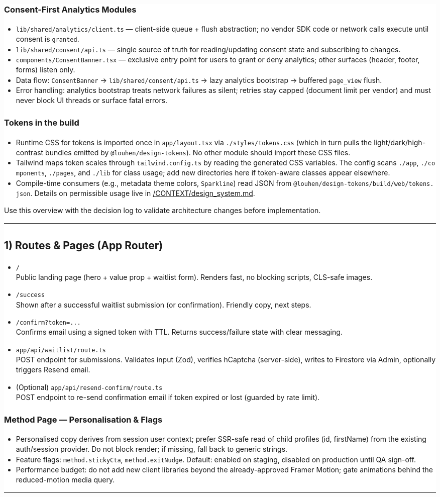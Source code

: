 ### Consent-First Analytics Modules
- `lib/shared/analytics/client.ts` — client-side queue + flush abstraction; no vendor SDK code or network calls execute until consent is `granted`.
- `lib/shared/consent/api.ts` — single source of truth for reading/updating consent state and subscribing to changes.
- `components/ConsentBanner.tsx` — exclusive entry point for users to grant or deny analytics; other surfaces (header, footer, forms) listen only.
- Data flow: `ConsentBanner` → `lib/shared/consent/api.ts` → lazy analytics bootstrap → buffered `page_view` flush.
- Error handling: analytics bootstrap treats network failures as silent; retries stay capped (document limit per vendor) and must never block UI threads or surface fatal errors.

### Tokens in the build
- Runtime CSS for tokens is imported once in `app/layout.tsx` via `./styles/tokens.css` (which in turn pulls the light/dark/high-contrast bundles emitted by `@louhen/design-tokens`). No other module should import these CSS files.
- Tailwind maps token scales through `tailwind.config.ts` by reading the generated CSS variables. The config scans `./app`, `./components`, `./pages`, and `./lib` for class usage; add new directories here if token-aware classes appear elsewhere.
- Compile-time consumers (e.g., metadata theme colors, `Sparkline`) read JSON from `@louhen/design-tokens/build/web/tokens.json`. Details on permissible usage live in [/CONTEXT/design_system.md](design_system.md).

Use this overview with the decision log to validate architecture changes before implementation.

---

## 1) Routes & Pages (App Router)

- `/`  
  Public landing page (hero + value prop + waitlist form). Renders fast, no blocking scripts, CLS-safe images.

- `/success`  
  Shown after a successful waitlist submission (or confirmation). Friendly copy, next steps.

- `/confirm?token=...`  
  Confirms email using a signed token with TTL. Returns success/failure state with clear messaging.

- `app/api/waitlist/route.ts`  
  POST endpoint for submissions. Validates input (Zod), verifies hCaptcha (server-side), writes to Firestore via Admin, optionally triggers Resend email.

- (Optional) `app/api/resend-confirm/route.ts`  
  POST endpoint to re-send confirmation email if token expired or lost (guarded by rate limit).

### Method Page — Personalisation & Flags
- Personalised copy derives from session user context; prefer SSR-safe read of child profiles (id, firstName) from the existing auth/session provider. Do not block render; if missing, fall back to generic strings.
- Feature flags: `method.stickyCta`, `method.exitNudge`. Default: enabled on staging, disabled on production until QA sign-off.
- Performance budget: do not add new client libraries beyond the already-approved Framer Motion; gate animations behind the reduced-motion media query.

---